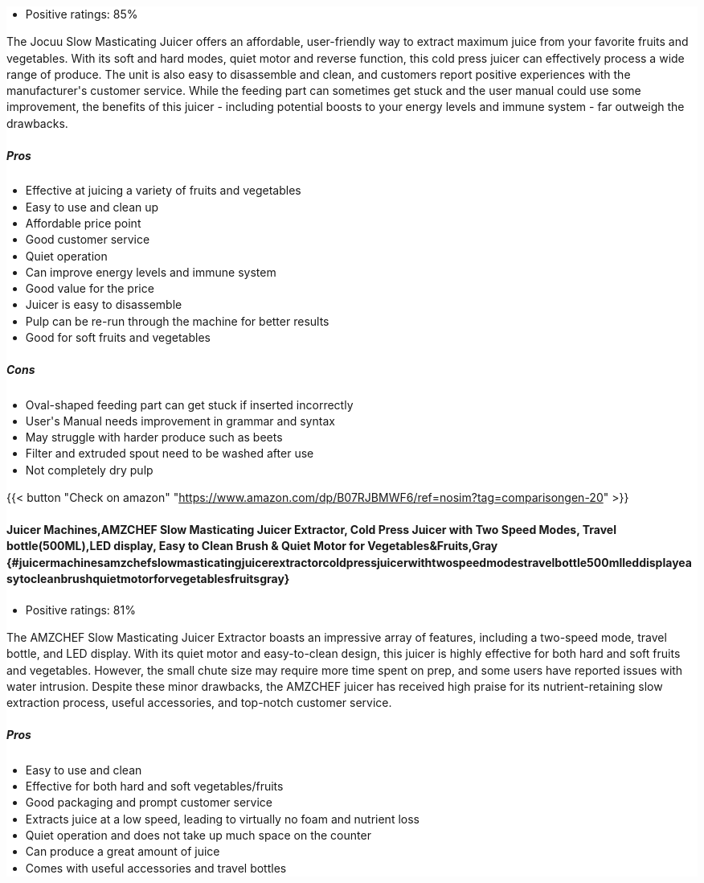 

* Positive ratings: 85%

The Jocuu Slow Masticating Juicer offers an affordable, user-friendly way to extract maximum juice from your favorite fruits and vegetables. With its soft and hard modes, quiet motor and reverse function, this cold press juicer can effectively process a wide range of produce. The unit is also easy to disassemble and clean, and customers report positive experiences with the manufacturer's customer service. While the feeding part can sometimes get stuck and the user manual could use some improvement, the benefits of this juicer - including potential boosts to your energy levels and immune system - far outweigh the drawbacks.

##### Pros
- Effective at juicing a variety of fruits and vegetables
- Easy to use and clean up
- Affordable price point
- Good customer service
- Quiet operation
- Can improve energy levels and immune system
- Good value for the price
- Juicer is easy to disassemble
- Pulp can be re-run through the machine for better results
- Good for soft fruits and vegetables

##### Cons
- Oval-shaped feeding part can get stuck if inserted incorrectly
- User's Manual needs improvement in grammar and syntax
- May struggle with harder produce such as beets
- Filter and extruded spout need to be washed after use
- Not completely dry pulp

{{< button "Check on amazon" "https://www.amazon.com/dp/B07RJBMWF6/ref=nosim?tag=comparisongen-20" >}}

#### Juicer Machines,AMZCHEF Slow Masticating Juicer Extractor, Cold Press Juicer with Two Speed Modes, Travel bottle(500ML),LED display, Easy to Clean Brush & Quiet Motor for Vegetables&Fruits,Gray {#juicermachinesamzchefslowmasticatingjuicerextractorcoldpressjuicerwithtwospeedmodestravelbottle500mlleddisplayeasytocleanbrushquietmotorforvegetablesfruitsgray}



* Positive ratings: 81%

The AMZCHEF Slow Masticating Juicer Extractor boasts an impressive array of features, including a two-speed mode, travel bottle, and LED display. With its quiet motor and easy-to-clean design, this juicer is highly effective for both hard and soft fruits and vegetables. However, the small chute size may require more time spent on prep, and some users have reported issues with water intrusion. Despite these minor drawbacks, the AMZCHEF juicer has received high praise for its nutrient-retaining slow extraction process, useful accessories, and top-notch customer service.

##### Pros
- Easy to use and clean
- Effective for both hard and soft vegetables/fruits
- Good packaging and prompt customer service
- Extracts juice at a low speed, leading to virtually no foam and nutrient loss
- Quiet operation and does not take up much space on the counter
- Can produce a great amount of juice
- Comes with useful accessories and travel bottles
